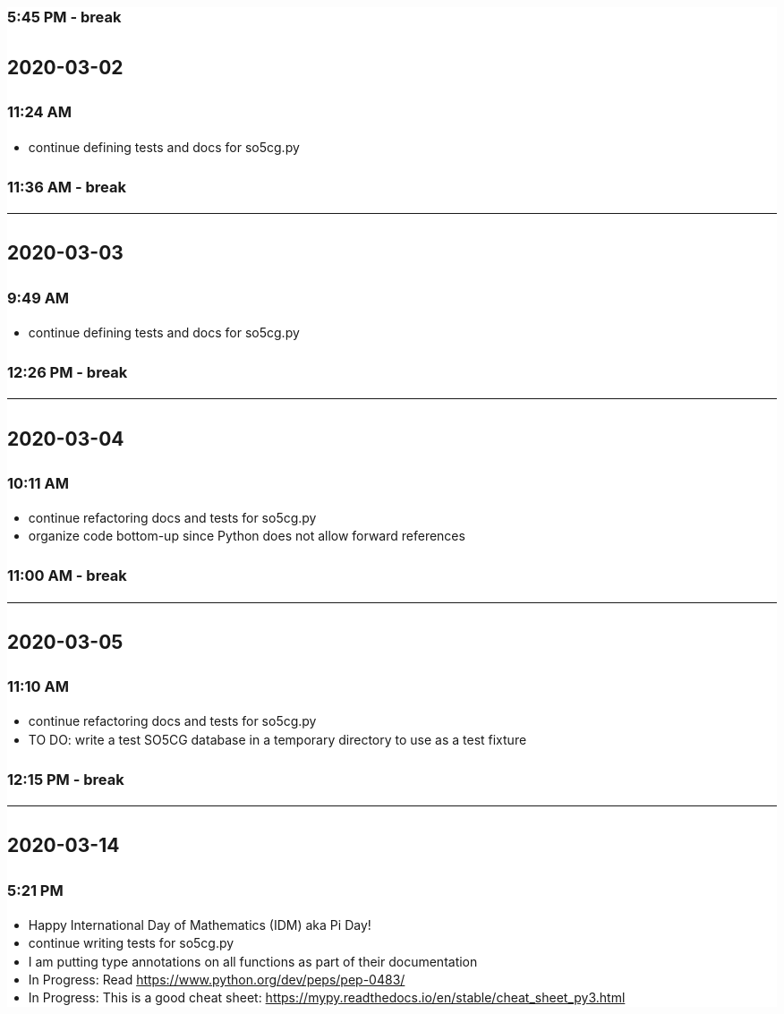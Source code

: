 ### 5:45 PM - break

## 2020-03-02

### 11:24 AM
- continue defining tests and docs for so5cg.py

### 11:36 AM - break

---

## 2020-03-03

### 9:49 AM
- continue defining tests and docs for so5cg.py

### 12:26 PM - break

---

## 2020-03-04

### 10:11 AM
- continue refactoring docs and tests for so5cg.py
- organize code bottom-up since Python does not allow forward references 

### 11:00 AM - break

---

## 2020-03-05

### 11:10 AM
- continue refactoring docs and tests for so5cg.py
- TO DO: write a test SO5CG database in a temporary directory 
to use as a test fixture

### 12:15 PM - break

---

## 2020-03-14

### 5:21 PM

- Happy International Day of Mathematics (IDM) 
aka Pi Day!
- continue writing tests for so5cg.py
- I am putting type annotations on all functions as part of
their documentation
- In Progress: Read https://www.python.org/dev/peps/pep-0483/
- In Progress: This is a good cheat sheet: https://mypy.readthedocs.io/en/stable/cheat_sheet_py3.html
